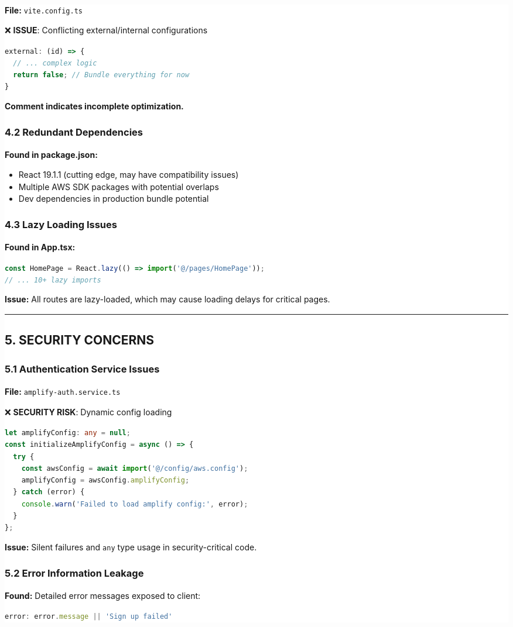 **File:** `vite.config.ts`

❌ **ISSUE**: Conflicting external/internal configurations
```typescript
external: (id) => {
  // ... complex logic
  return false; // Bundle everything for now
}
```

**Comment indicates incomplete optimization.**

### 4.2 Redundant Dependencies

**Found in package.json:**
- React 19.1.1 (cutting edge, may have compatibility issues)
- Multiple AWS SDK packages with potential overlaps
- Dev dependencies in production bundle potential

### 4.3 Lazy Loading Issues

**Found in App.tsx:**
```typescript
const HomePage = React.lazy(() => import('@/pages/HomePage'));
// ... 10+ lazy imports
```

**Issue:** All routes are lazy-loaded, which may cause loading delays for critical pages.

---

## 5. SECURITY CONCERNS

### 5.1 Authentication Service Issues

**File:** `amplify-auth.service.ts`

❌ **SECURITY RISK**: Dynamic config loading
```typescript
let amplifyConfig: any = null;
const initializeAmplifyConfig = async () => {
  try {
    const awsConfig = await import('@/config/aws.config');
    amplifyConfig = awsConfig.amplifyConfig;
  } catch (error) {
    console.warn('Failed to load amplify config:', error);
  }
};
```

**Issue:** Silent failures and `any` type usage in security-critical code.

### 5.2 Error Information Leakage

**Found:** Detailed error messages exposed to client:
```typescript
error: error.message || 'Sign up failed'
```
